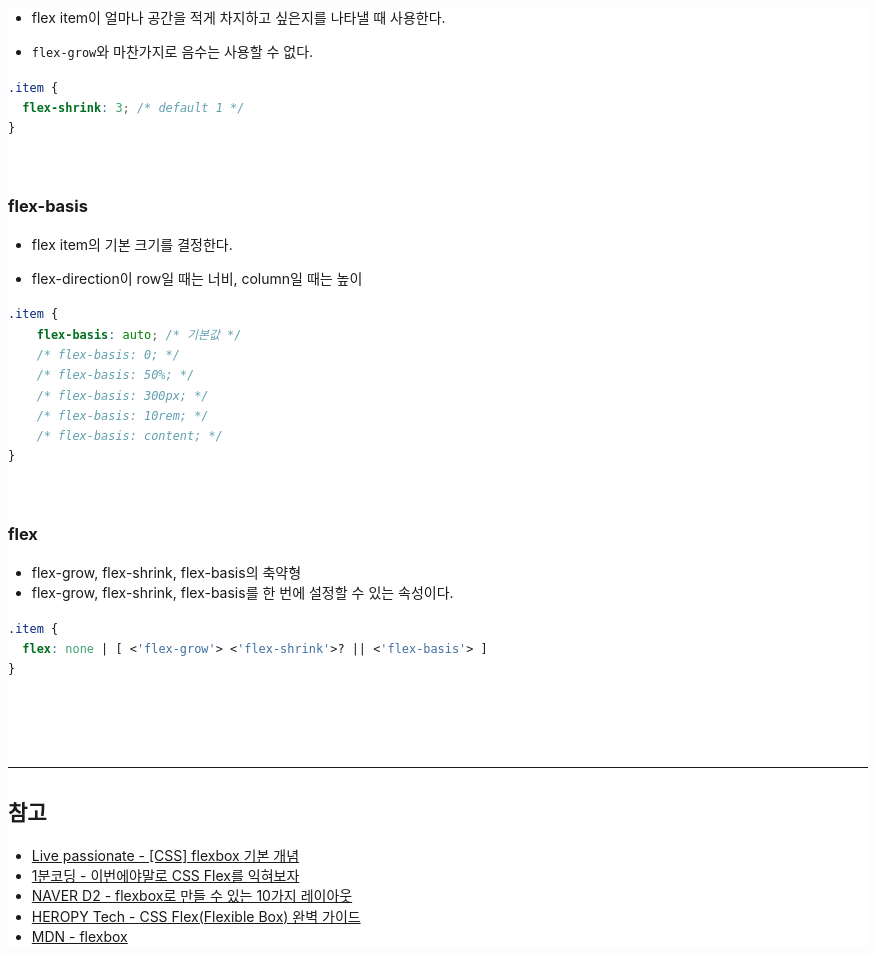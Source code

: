 * flex item이 얼마나 공간을 적게 차지하고 싶은지를 나타낼 때 사용한다.

* `flex-grow`와 마찬가지로 음수는 사용할 수 없다.

```css
.item {
  flex-shrink: 3; /* default 1 */
}
```
 
 
### flex-basis
* flex item의 기본 크기를 결정한다.
 
* flex-direction이 row일 때는 너비, column일 때는 높이

```css
.item {
	flex-basis: auto; /* 기본값 */
	/* flex-basis: 0; */
	/* flex-basis: 50%; */
	/* flex-basis: 300px; */
	/* flex-basis: 10rem; */
	/* flex-basis: content; */
}
```
 
 
### flex
* flex-grow, flex-shrink, flex-basis의 축약형
 
* flex-grow, flex-shrink, flex-basis를 한 번에 설정할 수 있는 속성이다. 

```css
.item {
  flex: none | [ <'flex-grow'> <'flex-shrink'>? || <'flex-basis'> ]
}
```
<br/><br/><br/>

***
## 참고
* [Live passionate - [CSS] flexbox 기본 개념](https://mjmjmj98.tistory.com/126)
* [1분코딩 - 이번에야말로 CSS Flex를 익혀보자](https://studiomeal.com/archives/197)
* [NAVER D2 - flexbox로 만들 수 있는 10가지 레이아웃](https://d2.naver.com/helloworld/8540176)
* [HEROPY Tech - CSS Flex(Flexible Box) 완벽 가이드](https://heropy.blog/2018/11/24/css-flexible-box/)
* [MDN - flexbox](https://developer.mozilla.org/ko/docs/Web/CSS/CSS_Flexible_Box_Layout/Basic_Concepts_of_Flexbox)
